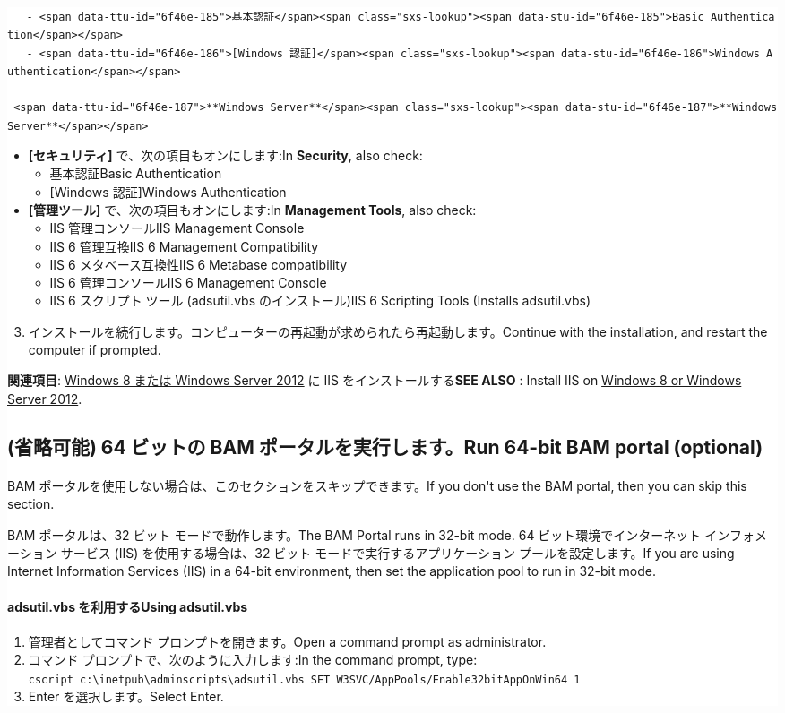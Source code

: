        - <span data-ttu-id="6f46e-185">基本認証</span><span class="sxs-lookup"><span data-stu-id="6f46e-185">Basic Authentication</span></span>
       - <span data-ttu-id="6f46e-186">[Windows 認証]</span><span class="sxs-lookup"><span data-stu-id="6f46e-186">Windows Authentication</span></span>    

     <span data-ttu-id="6f46e-187">**Windows Server**</span><span class="sxs-lookup"><span data-stu-id="6f46e-187">**Windows Server**</span></span>
   - <span data-ttu-id="6f46e-188">**[セキュリティ]** で、次の項目もオンにします:</span><span class="sxs-lookup"><span data-stu-id="6f46e-188">In **Security**, also check:</span></span> 
       - <span data-ttu-id="6f46e-189">基本認証</span><span class="sxs-lookup"><span data-stu-id="6f46e-189">Basic Authentication</span></span>
       - <span data-ttu-id="6f46e-190">[Windows 認証]</span><span class="sxs-lookup"><span data-stu-id="6f46e-190">Windows Authentication</span></span>    
   - <span data-ttu-id="6f46e-191">**[管理ツール]** で、次の項目もオンにします:</span><span class="sxs-lookup"><span data-stu-id="6f46e-191">In **Management Tools**, also check:</span></span>  
       - <span data-ttu-id="6f46e-192">IIS 管理コンソール</span><span class="sxs-lookup"><span data-stu-id="6f46e-192">IIS Management Console</span></span>
       - <span data-ttu-id="6f46e-193">IIS 6 管理互換</span><span class="sxs-lookup"><span data-stu-id="6f46e-193">IIS 6 Management Compatibility</span></span>
       - <span data-ttu-id="6f46e-194">IIS 6 メタベース互換性</span><span class="sxs-lookup"><span data-stu-id="6f46e-194">IIS 6 Metabase compatibility</span></span>
       - <span data-ttu-id="6f46e-195">IIS 6 管理コンソール</span><span class="sxs-lookup"><span data-stu-id="6f46e-195">IIS 6 Management Console</span></span>
       - <span data-ttu-id="6f46e-196">IIS 6 スクリプト ツール (adsutil.vbs のインストール)</span><span class="sxs-lookup"><span data-stu-id="6f46e-196">IIS 6 Scripting Tools (Installs adsutil.vbs)</span></span>

3. <span data-ttu-id="6f46e-197">インストールを続行します。コンピューターの再起動が求められたら再起動します。</span><span class="sxs-lookup"><span data-stu-id="6f46e-197">Continue with the installation, and restart the computer if prompted.</span></span> 

<span data-ttu-id="6f46e-198">**関連項目**: [Windows 8 または Windows Server 2012](http://www.iis.net/learn/get-started/whats-new-in-iis-8/installing-iis-8-on-windows-server-2012) に IIS をインストールする</span><span class="sxs-lookup"><span data-stu-id="6f46e-198">**SEE ALSO** : Install IIS on [Windows 8 or Windows Server 2012](http://www.iis.net/learn/get-started/whats-new-in-iis-8/installing-iis-8-on-windows-server-2012).</span></span>


## <a name="run-64-bit-bam-portal-optional"></a><span data-ttu-id="6f46e-199">(省略可能) 64 ビットの BAM ポータルを実行します。</span><span class="sxs-lookup"><span data-stu-id="6f46e-199">Run 64-bit BAM portal (optional)</span></span>
<span data-ttu-id="6f46e-200">BAM ポータルを使用しない場合は、このセクションをスキップできます。</span><span class="sxs-lookup"><span data-stu-id="6f46e-200">If you don't use the BAM portal, then you can skip this section.</span></span> 

<span data-ttu-id="6f46e-201">BAM ポータルは、32 ビット モードで動作します。</span><span class="sxs-lookup"><span data-stu-id="6f46e-201">The BAM Portal runs in 32-bit mode.</span></span> <span data-ttu-id="6f46e-202">64 ビット環境でインターネット インフォメーション サービス (IIS) を使用する場合は、32 ビット モードで実行するアプリケーション プールを設定します。</span><span class="sxs-lookup"><span data-stu-id="6f46e-202">If you are using Internet Information Services (IIS) in a 64-bit environment, then set the application pool to run in 32-bit mode.</span></span> 

#### <a name="using-adsutilvbs"></a><span data-ttu-id="6f46e-203">adsutil.vbs を利用する</span><span class="sxs-lookup"><span data-stu-id="6f46e-203">Using adsutil.vbs</span></span>
1.  <span data-ttu-id="6f46e-204">管理者としてコマンド プロンプトを開きます。</span><span class="sxs-lookup"><span data-stu-id="6f46e-204">Open a command prompt as administrator.</span></span> 
2.  <span data-ttu-id="6f46e-205">コマンド プロンプトで、次のように入力します:</span><span class="sxs-lookup"><span data-stu-id="6f46e-205">In the command prompt, type:</span></span>  
    `cscript c:\inetpub\adminscripts\adsutil.vbs SET W3SVC/AppPools/Enable32bitAppOnWin64 1`
3. <span data-ttu-id="6f46e-206">Enter を選択します。</span><span class="sxs-lookup"><span data-stu-id="6f46e-206">Select Enter.</span></span>
